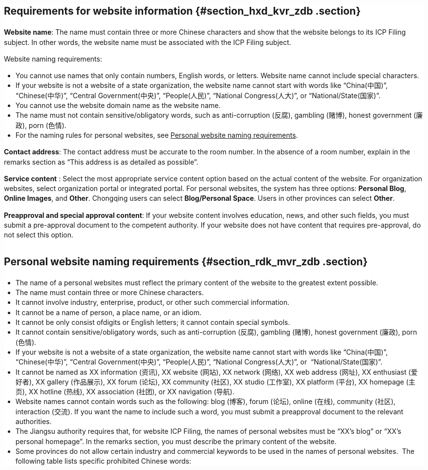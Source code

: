 ## Requirements for website information {#section_hxd_kvr_zdb .section}

**Website name**: The name must contain three or more Chinese characters and show that the website belongs to its ICP Filing subject. In other words, the website name must be associated with the ICP Filing subject.

Website naming requirements:

-   You cannot use names that only contain numbers, English words, or letters. Website name cannot include special characters.
-   If your website is not a website of a state organization, the website name cannot start with words like “China\(中国\)”, “Chinese\(中华\)”, “Central Government\(中央\)”, “People\(人民\)”, “National Congress\(人大\)”, or “National/State\(国家\)”.
-   You cannot use the website domain name as the website name.
-   The name must not contain sensitive/obligatory words, such as anti-corruption \(反腐\), gambling \(赌博\), honest government \(廉政\), porn \(色情\).
-   For the naming rules for personal websites, see [Personal website naming requirements](#section_rdk_mvr_zdb).

**Contact address**: The contact address must be accurate to the room number. In the absence of a room number, explain in the remarks section as “This address is as detailed as possible”.

**Service content** : Select the most appropriate service content option based on the actual content of the website. For organization websites, select organization portal or integrated portal. For personal websites, the system has three options: **Personal Blog**, **Online Images**, and **Other**. Chongqing users can select **Blog/Personal Space**. Users in other provinces can select **Other**.

**Preapproval and special approval content**: If your website content involves education, news, and other such fields, you must submit a pre-approval document to the competent authority. If your website does not have content that requires pre-approval, do not select this option.

## Personal website naming requirements {#section_rdk_mvr_zdb .section}

-   The name of a personal websites must reflect the primary content of the website to the greatest extent possible.
-   The name must contain three or more Chinese characters.
-   It cannot involve industry, enterprise, product, or other such commercial information.
-   It cannot be a name of person, a place name, or an idiom.
-   It cannot be only consist ofdigits or English letters; it cannot contain special symbols.
-   It cannot contain sensitive/obligatory words, such as anti-corruption \(反腐\), gambling \(赌博\), honest government \(廉政\), porn \(色情\).
-   If your website is not a website of a state organization, the website name cannot start with words like “China\(中国\)”, “Chinese\(中华\)”, “Central Government\(中央\)”, “People\(人民\)”, “National Congress\(人大\)”, or  “National/State\(国家\)”.
-   It cannot be named as XX information \(资讯\), XX website \(网站\), XX network \(网络\), XX web address \(网址\), XX enthusiast \(爱好者\), XX gallery \(作品展示\), XX forum \(论坛\), XX community \(社区\), XX studio \(工作室\), XX platform \(平台\), XX homepage \(主页\), XX hotline \(热线\), XX association \(社团\), or XX navigation \(导航\).
-   Website names cannot contain words such as the following: blog \(博客\), forum \(论坛\), online \(在线\), community \(社区\), interaction \(交流\). If you want the name to include such a word, you must submit a preapproval document to the relevant authorities.
-   The Jiangsu authority requires that, for website ICP Filing, the names of personal websites must be “XX’s blog” or “XX’s personal homepage”. In the remarks section, you must describe the primary content of the website.
-   Some provinces do not allow certain industry and commercial keywords to be used in the names of personal websites.  The following table lists specific prohibited Chinese words: 
